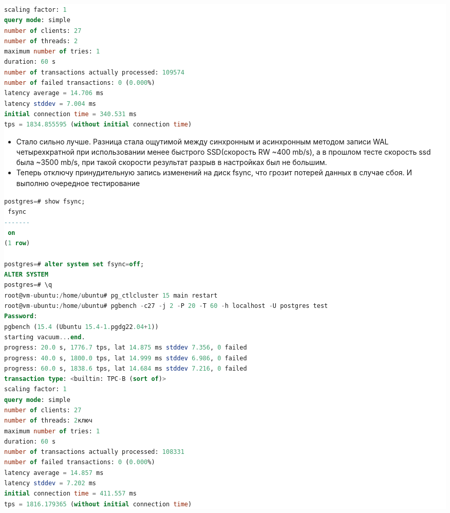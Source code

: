 ```sql
scaling factor: 1
query mode: simple
number of clients: 27
number of threads: 2
maximum number of tries: 1
duration: 60 s
number of transactions actually processed: 109574
number of failed transactions: 0 (0.000%)
latency average = 14.706 ms
latency stddev = 7.004 ms
initial connection time = 340.531 ms
tps = 1834.855595 (without initial connection time)
```
* Стало сильно лучше. Разница стала ощутимой между синхронным и асинхронным методом записи WAL четырехкратной при использовании менее быстрого SSD(скорость RW ~400 mb/s), а в прошлом тесте скорость ssd была ~3500 mb/s, при такой скорости результат разрыв в настройках был не большим.
* Теперь отключу принудительную запись изменений на диск fsync, что грозит потерей данных в случае сбоя. И выполню очередное тестирование

```sql
postgres=# show fsync;
 fsync
-------
 on
(1 row)

postgres=# alter system set fsync=off;
ALTER SYSTEM
postgres=# \q
root@vm-ubuntu:/home/ubuntu# pg_ctlcluster 15 main restart
root@vm-ubuntu:/home/ubuntu# pgbench -c27 -j 2 -P 20 -T 60 -h localhost -U postgres test
Password:
pgbench (15.4 (Ubuntu 15.4-1.pgdg22.04+1))
starting vacuum...end.
progress: 20.0 s, 1776.7 tps, lat 14.875 ms stddev 7.356, 0 failed
progress: 40.0 s, 1800.0 tps, lat 14.999 ms stddev 6.986, 0 failed
progress: 60.0 s, 1838.6 tps, lat 14.684 ms stddev 7.216, 0 failed
transaction type: <builtin: TPC-B (sort of)>
scaling factor: 1
query mode: simple
number of clients: 27
number of threads: 2ключ
maximum number of tries: 1
duration: 60 s
number of transactions actually processed: 108331
number of failed transactions: 0 (0.000%)
latency average = 14.857 ms
latency stddev = 7.202 ms
initial connection time = 411.557 ms
tps = 1816.179365 (without initial connection time)
```
